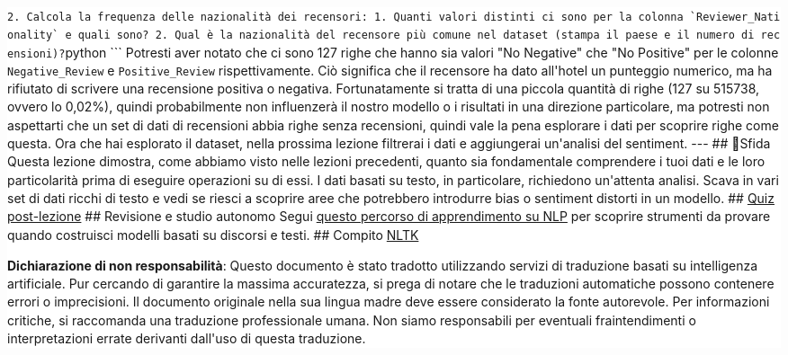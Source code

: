    ``` 2. Calcola la frequenza delle nazionalità dei recensori: 1. Quanti valori distinti ci sono per la colonna `Reviewer_Nationality` e quali sono? 2. Qual è la nazionalità del recensore più comune nel dataset (stampa il paese e il numero di recensioni)? ```python
   ``` Potresti aver notato che ci sono 127 righe che hanno sia valori "No Negative" che "No Positive" per le colonne `Negative_Review` e `Positive_Review` rispettivamente. Ciò significa che il recensore ha dato all'hotel un punteggio numerico, ma ha rifiutato di scrivere una recensione positiva o negativa. Fortunatamente si tratta di una piccola quantità di righe (127 su 515738, ovvero lo 0,02%), quindi probabilmente non influenzerà il nostro modello o i risultati in una direzione particolare, ma potresti non aspettarti che un set di dati di recensioni abbia righe senza recensioni, quindi vale la pena esplorare i dati per scoprire righe come questa. Ora che hai esplorato il dataset, nella prossima lezione filtrerai i dati e aggiungerai un'analisi del sentiment. --- ## 🚀Sfida Questa lezione dimostra, come abbiamo visto nelle lezioni precedenti, quanto sia fondamentale comprendere i tuoi dati e le loro particolarità prima di eseguire operazioni su di essi. I dati basati su testo, in particolare, richiedono un'attenta analisi. Scava in vari set di dati ricchi di testo e vedi se riesci a scoprire aree che potrebbero introdurre bias o sentiment distorti in un modello. ## [Quiz post-lezione](https://gray-sand-07a10f403.1.azurestaticapps.net/quiz/38/) ## Revisione e studio autonomo Segui [questo percorso di apprendimento su NLP](https://docs.microsoft.com/learn/paths/explore-natural-language-processing/?WT.mc_id=academic-77952-leestott) per scoprire strumenti da provare quando costruisci modelli basati su discorsi e testi. ## Compito [NLTK](assignment.md)

**Dichiarazione di non responsabilità**:
Questo documento è stato tradotto utilizzando servizi di traduzione basati su intelligenza artificiale. Pur cercando di garantire la massima accuratezza, si prega di notare che le traduzioni automatiche possono contenere errori o imprecisioni. Il documento originale nella sua lingua madre deve essere considerato la fonte autorevole. Per informazioni critiche, si raccomanda una traduzione professionale umana. Non siamo responsabili per eventuali fraintendimenti o interpretazioni errate derivanti dall'uso di questa traduzione.